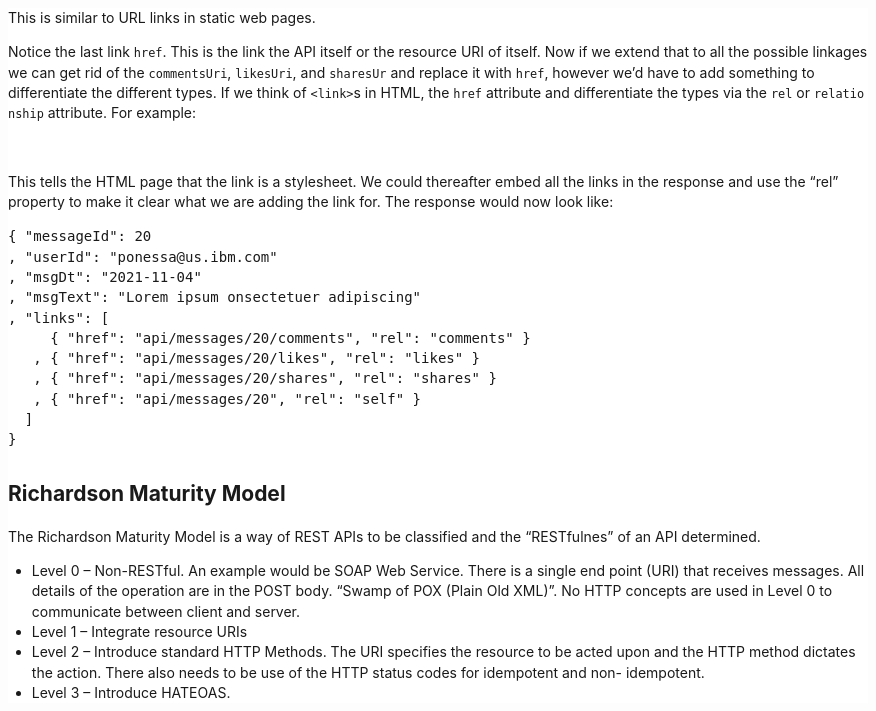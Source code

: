 This is similar to URL links in static web pages.

Notice the last link `href`.  This is the link the API itself or the resource URI of itself.  Now if we extend that to all the possible linkages we can get rid of the `commentsUri`, `likesUri`, and `sharesUr` and replace it with `href`, however we’d have to add something to differentiate the different types.  If we think of `<link>`s in HTML, the `href` attribute and differentiate the types via the `rel` or `relationship` attribute.  For example:

<pre name="code" class="html">
<link rel="stylesheet" href="css/fonts.css"/>
</pre>
This tells the HTML page that the link is a stylesheet.  We could thereafter embed all the links in the response and use the “rel” property to make it clear what we are adding the link for.  The response would now look like:

<pre name="code" class="js">
{ "messageId": 20
, "userId": "ponessa@us.ibm.com"	
, "msgDt": "2021-11-04"
, "msgText": "Lorem ipsum onsectetuer adipiscing"
, "links": [
     { "href": "api/messages/20/comments", "rel": "comments" }
   , { "href": "api/messages/20/likes", "rel": "likes" }
   , { "href": "api/messages/20/shares", "rel": "shares" }
   , { "href": "api/messages/20", "rel": "self" }
  ]
}
</pre>

## Richardson Maturity Model
The Richardson Maturity Model is a way of REST APIs to be classified and the “RESTfulnes” of an API determined.

- Level 0 – Non-RESTful.  An example would be SOAP Web Service.  There is a single end point (URI) that receives messages.  All details of the operation are in the POST body.  “Swamp of POX (Plain Old XML)”.  No HTTP concepts are used in Level 0 to communicate between client and server.
- Level 1 – Integrate resource URIs
- Level 2 – Introduce standard HTTP Methods.  The URI specifies the resource to be acted upon and the HTTP method dictates the action.  There also needs to be use of the HTTP status codes for idempotent and non- idempotent.
- Level 3 – Introduce HATEOAS.


